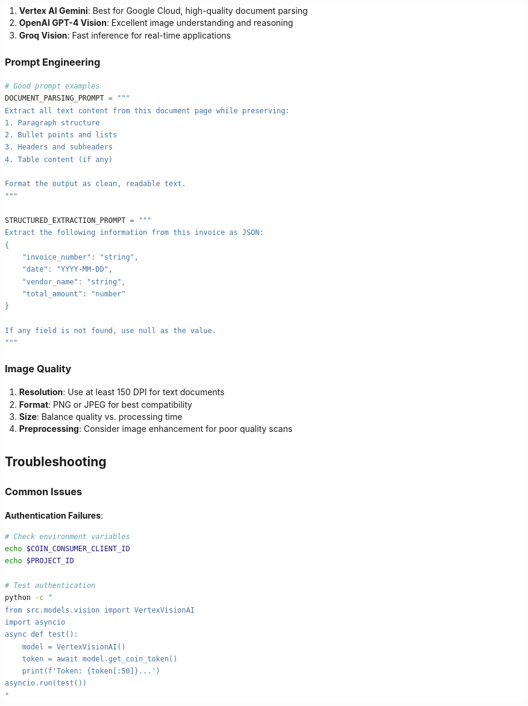 1. **Vertex AI Gemini**: Best for Google Cloud, high-quality document parsing
2. **OpenAI GPT-4 Vision**: Excellent image understanding and reasoning
3. **Groq Vision**: Fast inference for real-time applications

### Prompt Engineering

```python
# Good prompt examples
DOCUMENT_PARSING_PROMPT = """
Extract all text content from this document page while preserving:
1. Paragraph structure
2. Bullet points and lists
3. Headers and subheaders
4. Table content (if any)

Format the output as clean, readable text.
"""

STRUCTURED_EXTRACTION_PROMPT = """
Extract the following information from this invoice as JSON:
{
    "invoice_number": "string",
    "date": "YYYY-MM-DD",
    "vendor_name": "string",
    "total_amount": "number"
}

If any field is not found, use null as the value.
"""
```

### Image Quality

1. **Resolution**: Use at least 150 DPI for text documents
2. **Format**: PNG or JPEG for best compatibility
3. **Size**: Balance quality vs. processing time
4. **Preprocessing**: Consider image enhancement for poor quality scans

## Troubleshooting

### Common Issues

**Authentication Failures**:
```bash
# Check environment variables
echo $COIN_CONSUMER_CLIENT_ID
echo $PROJECT_ID

# Test authentication
python -c "
from src.models.vision import VertexVisionAI
import asyncio
async def test():
    model = VertexVisionAI()
    token = await model.get_coin_token()
    print(f'Token: {token[:50]}...')
asyncio.run(test())
"
```
